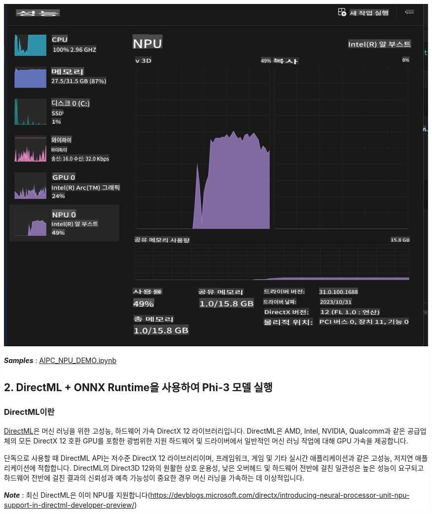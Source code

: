 ![NPU](../../../../translated_images/aipc_NPU.5995e81d09fc503ab2c3b4d17954a9a68ff46f8f8ce62957344c4957baf105e6.ko.png)

***Samples*** : [AIPC_NPU_DEMO.ipynb](../../../../code/03.Inference/AIPC/AIPC_NPU_DEMO.ipynb)

## **2. DirectML + ONNX Runtime을 사용하여 Phi-3 모델 실행**

### **DirectML이란**

[DirectML](https://github.com/microsoft/DirectML)은 머신 러닝을 위한 고성능, 하드웨어 가속 DirectX 12 라이브러리입니다. DirectML은 AMD, Intel, NVIDIA, Qualcomm과 같은 공급업체의 모든 DirectX 12 호환 GPU를 포함한 광범위한 지원 하드웨어 및 드라이버에서 일반적인 머신 러닝 작업에 대해 GPU 가속을 제공합니다.

단독으로 사용할 때 DirectML API는 저수준 DirectX 12 라이브러리이며, 프레임워크, 게임 및 기타 실시간 애플리케이션과 같은 고성능, 저지연 애플리케이션에 적합합니다. DirectML의 Direct3D 12와의 원활한 상호 운용성, 낮은 오버헤드 및 하드웨어 전반에 걸친 일관성은 높은 성능이 요구되고 하드웨어 전반에 걸친 결과의 신뢰성과 예측 가능성이 중요한 경우 머신 러닝을 가속하는 데 이상적입니다.

***Note*** : 최신 DirectML은 이미 NPU를 지원합니다(https://devblogs.microsoft.com/directx/introducing-neural-processor-unit-npu-support-in-directml-developer-preview/)
